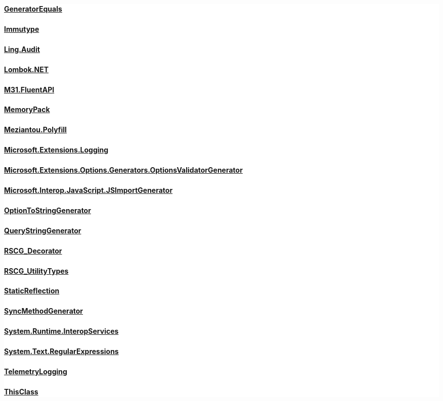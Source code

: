 
#### [GeneratorEquals](/docs/GeneratorEquals)


#### [Immutype](/docs/Immutype)


#### [Ling.Audit](/docs/Ling.Audit)


#### [Lombok.NET](/docs/Lombok.NET)


#### [M31.FluentAPI](/docs/M31.FluentAPI)


#### [MemoryPack](/docs/MemoryPack)


#### [Meziantou.Polyfill](/docs/Meziantou.Polyfill)


#### [Microsoft.Extensions.Logging](/docs/Microsoft.Extensions.Logging)


#### [Microsoft.Extensions.Options.Generators.OptionsValidatorGenerator](/docs/Microsoft.Extensions.Options.Generators.OptionsValidatorGenerator)


#### [Microsoft.Interop.JavaScript.JSImportGenerator](/docs/Microsoft.Interop.JavaScript.JSImportGenerator)


#### [OptionToStringGenerator](/docs/OptionToStringGenerator)


#### [QueryStringGenerator](/docs/QueryStringGenerator)


#### [RSCG_Decorator](/docs/RSCG_Decorator)


#### [RSCG_UtilityTypes](/docs/RSCG_UtilityTypes)


#### [StaticReflection](/docs/StaticReflection)


#### [SyncMethodGenerator](/docs/SyncMethodGenerator)


#### [System.Runtime.InteropServices](/docs/System.Runtime.InteropServices)


#### [System.Text.RegularExpressions](/docs/System.Text.RegularExpressions)


#### [TelemetryLogging](/docs/TelemetryLogging)


#### [ThisClass](/docs/ThisClass)

